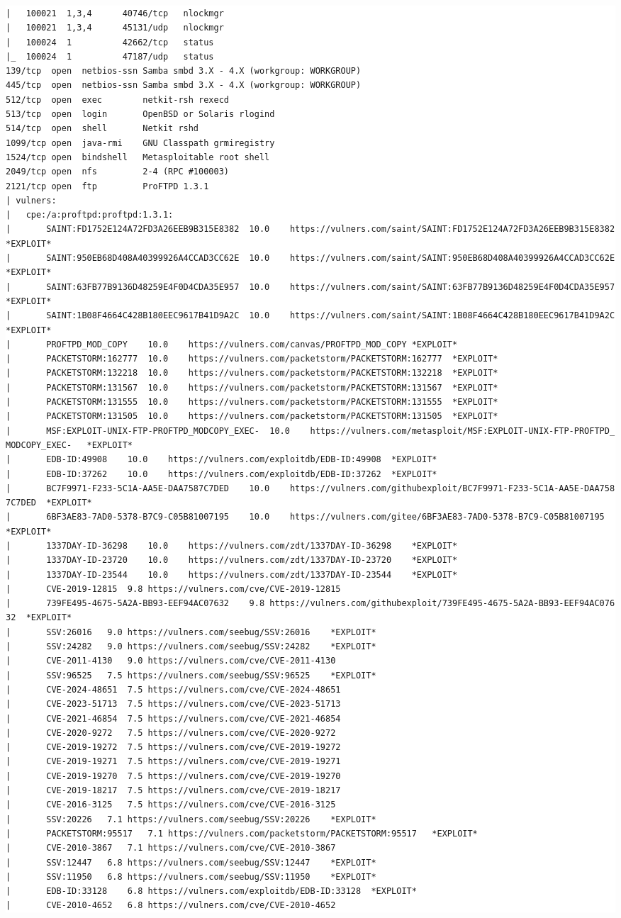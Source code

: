 ```txt
|   100021  1,3,4      40746/tcp   nlockmgr
|   100021  1,3,4      45131/udp   nlockmgr
|   100024  1          42662/tcp   status
|_  100024  1          47187/udp   status
139/tcp  open  netbios-ssn Samba smbd 3.X - 4.X (workgroup: WORKGROUP)
445/tcp  open  netbios-ssn Samba smbd 3.X - 4.X (workgroup: WORKGROUP)
512/tcp  open  exec        netkit-rsh rexecd
513/tcp  open  login       OpenBSD or Solaris rlogind
514/tcp  open  shell       Netkit rshd
1099/tcp open  java-rmi    GNU Classpath grmiregistry
1524/tcp open  bindshell   Metasploitable root shell
2049/tcp open  nfs         2-4 (RPC #100003)
2121/tcp open  ftp         ProFTPD 1.3.1
| vulners: 
|   cpe:/a:proftpd:proftpd:1.3.1: 
|     	SAINT:FD1752E124A72FD3A26EEB9B315E8382	10.0	https://vulners.com/saint/SAINT:FD1752E124A72FD3A26EEB9B315E8382	*EXPLOIT*
|     	SAINT:950EB68D408A40399926A4CCAD3CC62E	10.0	https://vulners.com/saint/SAINT:950EB68D408A40399926A4CCAD3CC62E	*EXPLOIT*
|     	SAINT:63FB77B9136D48259E4F0D4CDA35E957	10.0	https://vulners.com/saint/SAINT:63FB77B9136D48259E4F0D4CDA35E957	*EXPLOIT*
|     	SAINT:1B08F4664C428B180EEC9617B41D9A2C	10.0	https://vulners.com/saint/SAINT:1B08F4664C428B180EEC9617B41D9A2C	*EXPLOIT*
|     	PROFTPD_MOD_COPY	10.0	https://vulners.com/canvas/PROFTPD_MOD_COPY	*EXPLOIT*
|     	PACKETSTORM:162777	10.0	https://vulners.com/packetstorm/PACKETSTORM:162777	*EXPLOIT*
|     	PACKETSTORM:132218	10.0	https://vulners.com/packetstorm/PACKETSTORM:132218	*EXPLOIT*
|     	PACKETSTORM:131567	10.0	https://vulners.com/packetstorm/PACKETSTORM:131567	*EXPLOIT*
|     	PACKETSTORM:131555	10.0	https://vulners.com/packetstorm/PACKETSTORM:131555	*EXPLOIT*
|     	PACKETSTORM:131505	10.0	https://vulners.com/packetstorm/PACKETSTORM:131505	*EXPLOIT*
|     	MSF:EXPLOIT-UNIX-FTP-PROFTPD_MODCOPY_EXEC-	10.0	https://vulners.com/metasploit/MSF:EXPLOIT-UNIX-FTP-PROFTPD_MODCOPY_EXEC-	*EXPLOIT*
|     	EDB-ID:49908	10.0	https://vulners.com/exploitdb/EDB-ID:49908	*EXPLOIT*
|     	EDB-ID:37262	10.0	https://vulners.com/exploitdb/EDB-ID:37262	*EXPLOIT*
|     	BC7F9971-F233-5C1A-AA5E-DAA7587C7DED	10.0	https://vulners.com/githubexploit/BC7F9971-F233-5C1A-AA5E-DAA7587C7DED	*EXPLOIT*
|     	6BF3AE83-7AD0-5378-B7C9-C05B81007195	10.0	https://vulners.com/gitee/6BF3AE83-7AD0-5378-B7C9-C05B81007195	*EXPLOIT*
|     	1337DAY-ID-36298	10.0	https://vulners.com/zdt/1337DAY-ID-36298	*EXPLOIT*
|     	1337DAY-ID-23720	10.0	https://vulners.com/zdt/1337DAY-ID-23720	*EXPLOIT*
|     	1337DAY-ID-23544	10.0	https://vulners.com/zdt/1337DAY-ID-23544	*EXPLOIT*
|     	CVE-2019-12815	9.8	https://vulners.com/cve/CVE-2019-12815
|     	739FE495-4675-5A2A-BB93-EEF94AC07632	9.8	https://vulners.com/githubexploit/739FE495-4675-5A2A-BB93-EEF94AC07632	*EXPLOIT*
|     	SSV:26016	9.0	https://vulners.com/seebug/SSV:26016	*EXPLOIT*
|     	SSV:24282	9.0	https://vulners.com/seebug/SSV:24282	*EXPLOIT*
|     	CVE-2011-4130	9.0	https://vulners.com/cve/CVE-2011-4130
|     	SSV:96525	7.5	https://vulners.com/seebug/SSV:96525	*EXPLOIT*
|     	CVE-2024-48651	7.5	https://vulners.com/cve/CVE-2024-48651
|     	CVE-2023-51713	7.5	https://vulners.com/cve/CVE-2023-51713
|     	CVE-2021-46854	7.5	https://vulners.com/cve/CVE-2021-46854
|     	CVE-2020-9272	7.5	https://vulners.com/cve/CVE-2020-9272
|     	CVE-2019-19272	7.5	https://vulners.com/cve/CVE-2019-19272
|     	CVE-2019-19271	7.5	https://vulners.com/cve/CVE-2019-19271
|     	CVE-2019-19270	7.5	https://vulners.com/cve/CVE-2019-19270
|     	CVE-2019-18217	7.5	https://vulners.com/cve/CVE-2019-18217
|     	CVE-2016-3125	7.5	https://vulners.com/cve/CVE-2016-3125
|     	SSV:20226	7.1	https://vulners.com/seebug/SSV:20226	*EXPLOIT*
|     	PACKETSTORM:95517	7.1	https://vulners.com/packetstorm/PACKETSTORM:95517	*EXPLOIT*
|     	CVE-2010-3867	7.1	https://vulners.com/cve/CVE-2010-3867
|     	SSV:12447	6.8	https://vulners.com/seebug/SSV:12447	*EXPLOIT*
|     	SSV:11950	6.8	https://vulners.com/seebug/SSV:11950	*EXPLOIT*
|     	EDB-ID:33128	6.8	https://vulners.com/exploitdb/EDB-ID:33128	*EXPLOIT*
|     	CVE-2010-4652	6.8	https://vulners.com/cve/CVE-2010-4652
```